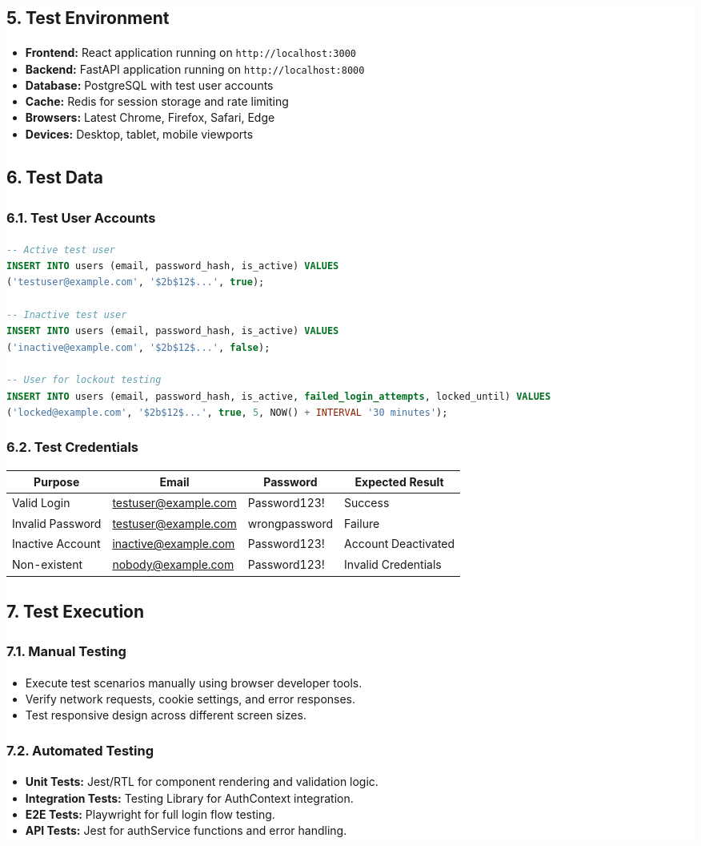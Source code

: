 ## 5. Test Environment

*   **Frontend:** React application running on `http://localhost:3000`
*   **Backend:** FastAPI application running on `http://localhost:8000`
*   **Database:** PostgreSQL with test user accounts
*   **Cache:** Redis for session storage and rate limiting
*   **Browsers:** Latest Chrome, Firefox, Safari, Edge
*   **Devices:** Desktop, tablet, mobile viewports

## 6. Test Data

### 6.1. Test User Accounts
```sql
-- Active test user
INSERT INTO users (email, password_hash, is_active) VALUES 
('testuser@example.com', '$2b$12$...', true);

-- Inactive test user  
INSERT INTO users (email, password_hash, is_active) VALUES 
('inactive@example.com', '$2b$12$...', false);

-- User for lockout testing
INSERT INTO users (email, password_hash, is_active, failed_login_attempts, locked_until) VALUES 
('locked@example.com', '$2b$12$...', true, 5, NOW() + INTERVAL '30 minutes');
```

### 6.2. Test Credentials
| Purpose | Email | Password | Expected Result |
|---------|--------|----------|-----------------|
| Valid Login | testuser@example.com | Password123! | Success |
| Invalid Password | testuser@example.com | wrongpassword | Failure |
| Inactive Account | inactive@example.com | Password123! | Account Deactivated |
| Non-existent | nobody@example.com | Password123! | Invalid Credentials |

## 7. Test Execution

### 7.1. Manual Testing
*   Execute test scenarios manually using browser developer tools.
*   Verify network requests, cookie settings, and error responses.
*   Test responsive design across different screen sizes.

### 7.2. Automated Testing
*   **Unit Tests:** Jest/RTL for component rendering and validation logic.
*   **Integration Tests:** Testing Library for AuthContext integration.
*   **E2E Tests:** Playwright for full login flow testing.
*   **API Tests:** Jest for authService functions and error handling.
